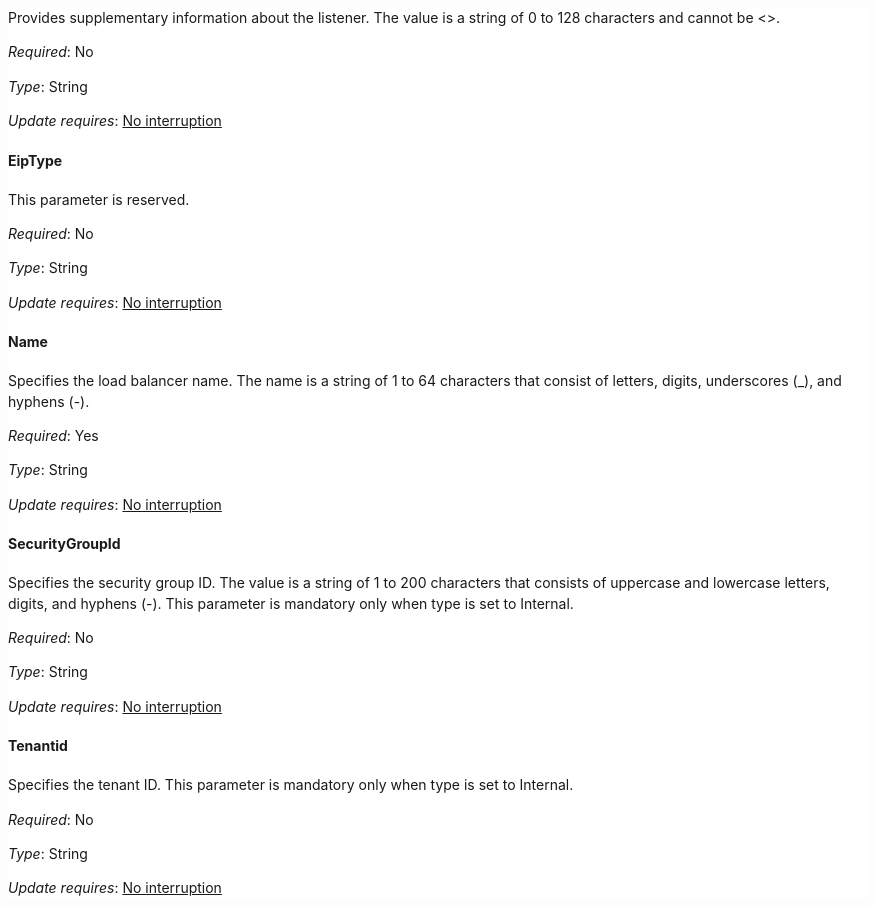 Provides supplementary information about the
listener. The value is a string of 0 to 128 characters and cannot be <>.

_Required_: No

_Type_: String

_Update requires_: [No interruption](https://docs.aws.amazon.com/AWSCloudFormation/latest/UserGuide/using-cfn-updating-stacks-update-behaviors.html#update-no-interrupt)

#### EipType

This parameter is reserved.

_Required_: No

_Type_: String

_Update requires_: [No interruption](https://docs.aws.amazon.com/AWSCloudFormation/latest/UserGuide/using-cfn-updating-stacks-update-behaviors.html#update-no-interrupt)

#### Name

Specifies the load balancer name. The name is a string
of 1 to 64 characters that consist of letters, digits, underscores (_),
and hyphens (-).

_Required_: Yes

_Type_: String

_Update requires_: [No interruption](https://docs.aws.amazon.com/AWSCloudFormation/latest/UserGuide/using-cfn-updating-stacks-update-behaviors.html#update-no-interrupt)

#### SecurityGroupId

Specifies the security group ID. The
value is a string of 1 to 200 characters that consists of uppercase and
lowercase letters, digits, and hyphens (-). This parameter is mandatory
only when type is set to Internal.

_Required_: No

_Type_: String

_Update requires_: [No interruption](https://docs.aws.amazon.com/AWSCloudFormation/latest/UserGuide/using-cfn-updating-stacks-update-behaviors.html#update-no-interrupt)

#### Tenantid

Specifies the tenant ID. This parameter is mandatory
only when type is set to Internal.

_Required_: No

_Type_: String

_Update requires_: [No interruption](https://docs.aws.amazon.com/AWSCloudFormation/latest/UserGuide/using-cfn-updating-stacks-update-behaviors.html#update-no-interrupt)
